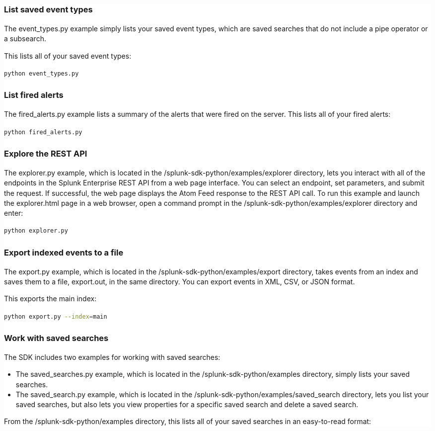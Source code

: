 ### List saved event types

The event_types.py example simply lists your saved event types, which are saved searches that do not include a pipe operator or a subsearch.

This lists all of your saved event types:

```bash
python event_types.py
```

### List fired alerts

The fired_alerts.py example lists a summary of the alerts that were fired on the server.
This lists all of your fired alerts:

```bash
python fired_alerts.py
```

### Explore the REST API

The explorer.py example, which is located in the /splunk-sdk-python/examples/explorer directory, lets you interact with all of the endpoints in the Splunk Enterprise REST API from a web page interface. You can select an endpoint, set parameters, and submit the request. If successful, the web page displays the Atom Feed response to the REST API call.
To run this example and launch the explorer.html page in a web browser, open a command prompt in the /splunk-sdk-python/examples/explorer directory and enter:

```bash
python explorer.py
```

### Export indexed events to a file

The export.py example, which is located in the /splunk-sdk-python/examples/export directory, takes events from an index and saves them to a file, export.out, in the same directory. You can export events in XML, CSV, or JSON format.

This exports the main index:

```bash
python export.py --index=main
```

### Work with saved searches

The SDK includes two examples for working with saved searches:

- The saved_searches.py example, which is located in the /splunk-sdk-python/examples directory, simply lists your saved searches.
- The saved_search.py example, which is located in the /splunk-sdk-python/examples/saved_search directory, lets you list your saved searches, but also lets you view properties for a specific saved search and delete a saved search.

From the /splunk-sdk-python/examples directory, this lists all of your saved searches in an easy-to-read format:

